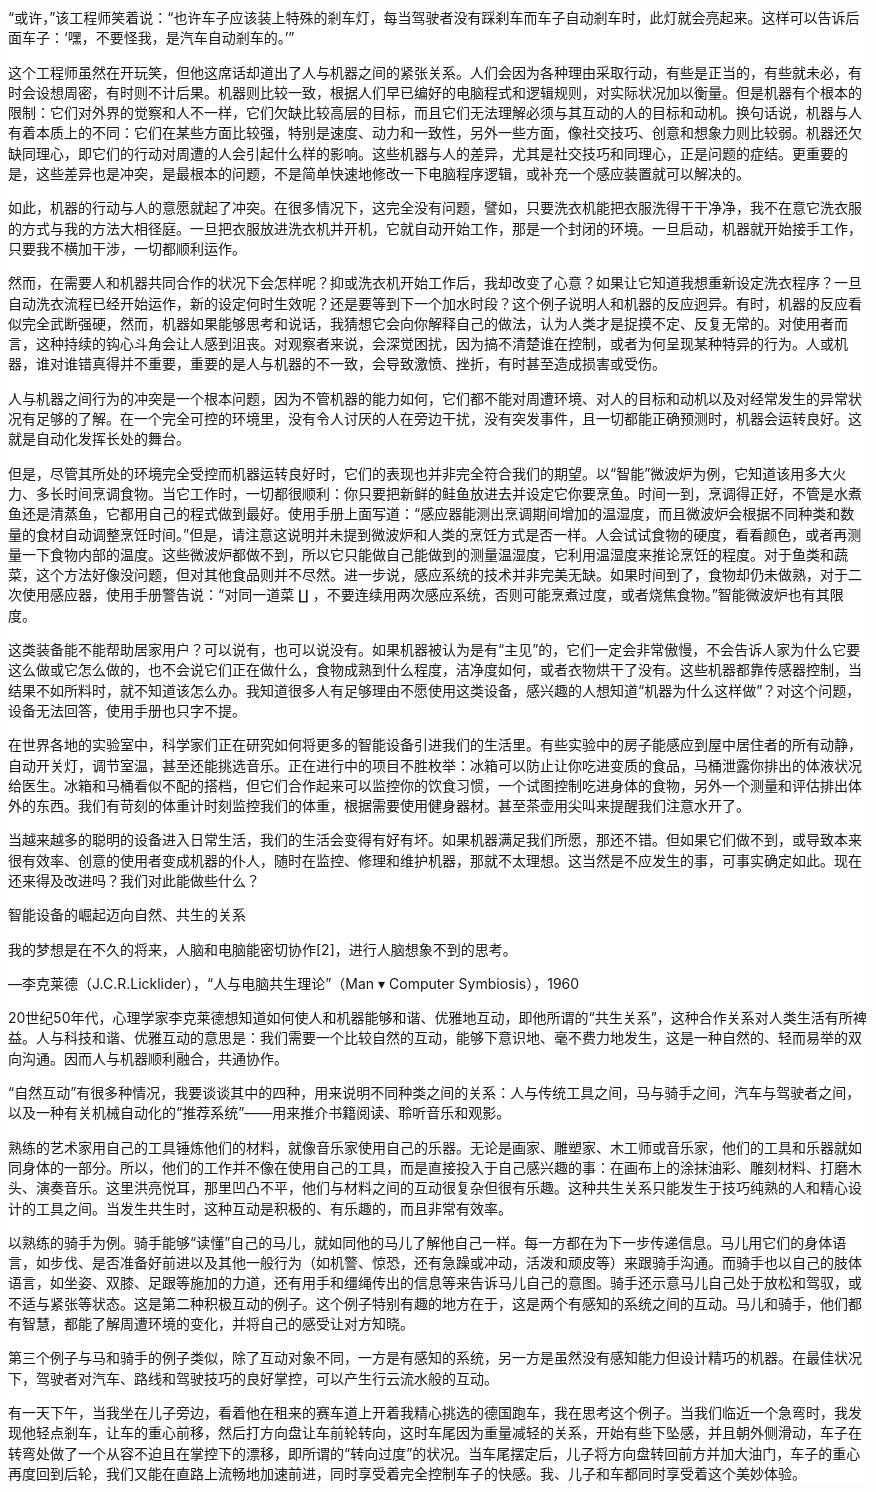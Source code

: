 “或许，”该工程师笑着说：“也许车子应该装上特殊的剎车灯，每当驾驶者没有踩刹车而车子自动剎车时，此灯就会亮起来。这样可以告诉后面车子：‘嘿，不要怪我，是汽车自动剎车的。’”

这个工程师虽然在开玩笑，但他这席话却道出了人与机器之间的紧张关系。人们会因为各种理由采取行动，有些是正当的，有些就未必，有时会设想周密，有时则不计后果。机器则比较一致，根据人们早已编好的电脑程式和逻辑规则，对实际状况加以衡量。但是机器有个根本的限制：它们对外界的觉察和人不一样，它们欠缺比较高层的目标，而且它们无法理解必须与其互动的人的目标和动机。换句话说，机器与人有着本质上的不同：它们在某些方面比较强，特别是速度、动力和一致性，另外一些方面，像社交技巧、创意和想象力则比较弱。机器还欠缺同理心，即它们的行动对周遭的人会引起什么样的影响。这些机器与人的差异，尤其是社交技巧和同理心，正是问题的症结。更重要的是，这些差异也是冲突，是最根本的问题，不是简单快速地修改一下电脑程序逻辑，或补充一个感应装置就可以解决的。

如此，机器的行动与人的意愿就起了冲突。在很多情况下，这完全没有问题，譬如，只要洗衣机能把衣服洗得干干净净，我不在意它洗衣服的方式与我的方法大相径庭。一旦把衣服放进洗衣机并开机，它就自动开始工作，那是一个封闭的环境。一旦启动，机器就开始接手工作，只要我不横加干涉，一切都顺利运作。

然而，在需要人和机器共同合作的状况下会怎样呢？抑或洗衣机开始工作后，我却改变了心意？如果让它知道我想重新设定洗衣程序？一旦自动洗衣流程已经开始运作，新的设定何时生效呢？还是要等到下一个加水时段？这个例子说明人和机器的反应迥异。有时，机器的反应看似完全武断强硬，然而，机器如果能够思考和说话，我猜想它会向你解释自己的做法，认为人类才是捉摸不定、反复无常的。对使用者而言，这种持续的钩心斗角会让人感到沮丧。对观察者来说，会深觉困扰，因为搞不清楚谁在控制，或者为何呈现某种特异的行为。人或机器，谁对谁错真得并不重要，重要的是人与机器的不一致，会导致激愤、挫折，有时甚至造成损害或受伤。

人与机器之间行为的冲突是一个根本问题，因为不管机器的能力如何，它们都不能对周遭环境、对人的目标和动机以及对经常发生的异常状况有足够的了解。在一个完全可控的环境里，没有令人讨厌的人在旁边干扰，没有突发事件，且一切都能正确预测时，机器会运转良好。这就是自动化发挥长处的舞台。

但是，尽管其所处的环境完全受控而机器运转良好时，它们的表现也并非完全符合我们的期望。以“智能”微波炉为例，它知道该用多大火力、多长时间烹调食物。当它工作时，一切都很顺利：你只要把新鲜的鲑鱼放进去并设定它你要烹鱼。时间一到，烹调得正好，不管是水煮鱼还是清蒸鱼，它都用自己的程式做到最好。使用手册上面写道：“感应器能测出烹调期间增加的温湿度，而且微波炉会根据不同种类和数量的食材自动调整烹饪时间。”但是，请注意这说明并未提到微波炉和人类的烹饪方式是否一样。人会试试食物的硬度，看看颜色，或者再测量一下食物内部的温度。这些微波炉都做不到，所以它只能做自己能做到的测量温湿度，它利用温湿度来推论烹饪的程度。对于鱼类和蔬菜，这个方法好像没问题，但对其他食品则并不尽然。进一步说，感应系统的技术并非完美无缺。如果时间到了，食物却仍未做熟，对于二次使用感应器，使用手册警告说：“对同一道菜 $\amalg$ ，不要连续用两次感应系统，否则可能烹煮过度，或者烧焦食物。”智能微波炉也有其限度。

这类装备能不能帮助居家用户？可以说有，也可以说没有。如果机器被认为是有“主见”的，它们一定会非常傲慢，不会告诉人家为什么它要这么做或它怎么做的，也不会说它们正在做什么，食物成熟到什么程度，洁净度如何，或者衣物烘干了没有。这些机器都靠传感器控制，当结果不如所料时，就不知道该怎么办。我知道很多人有足够理由不愿使用这类设备，感兴趣的人想知道“机器为什么这样做”？对这个问题，设备无法回答，使用手册也只字不提。

在世界各地的实验室中，科学家们正在研究如何将更多的智能设备引进我们的生活里。有些实验中的房子能感应到屋中居住者的所有动静，自动开关灯，调节室温，甚至还能挑选音乐。正在进行中的项目不胜枚举：冰箱可以防止让你吃进变质的食品，马桶泄露你排出的体液状况给医生。冰箱和马桶看似不配的搭档，但它们合作起来可以监控你的饮食习惯，一个试图控制吃进身体的食物，另外一个测量和评估排出体外的东西。我们有苛刻的体重计时刻监控我们的体重，根据需要使用健身器材。甚至茶壶用尖叫来提醒我们注意水开了。

当越来越多的聪明的设备进入日常生活，我们的生活会变得有好有坏。如果机器满足我们所愿，那还不错。但如果它们做不到，或导致本来很有效率、创意的使用者变成机器的仆人，随时在监控、修理和维护机器，那就不太理想。这当然是不应发生的事，可事实确定如此。现在还来得及改进吗？我们对此能做些什么？

智能设备的崛起迈向自然、共生的关系

我的梦想是在不久的将来，人脑和电脑能密切协作[2]，进行人脑想象不到的思考。

—李克莱德（J.C.R.Licklider），“人与电脑共生理论”（Man $\blacktriangledown$ Computer Symbiosis），1960

20世纪50年代，心理学家李克莱德想知道如何使人和机器能够和谐、优雅地互动，即他所谓的“共生关系”，这种合作关系对人类生活有所裨益。人与科技和谐、优雅互动的意思是：我们需要一个比较自然的互动，能够下意识地、毫不费力地发生，这是一种自然的、轻而易举的双向沟通。因而人与机器顺利融合，共通协作。

“自然互动”有很多种情况，我要谈谈其中的四种，用来说明不同种类之间的关系：人与传统工具之间，马与骑手之间，汽车与驾驶者之间，以及一种有关机械自动化的“推荐系统”——用来推介书籍阅读、聆听音乐和观影。

熟练的艺术家用自己的工具锤炼他们的材料，就像音乐家使用自己的乐器。无论是画家、雕塑家、木工师或音乐家，他们的工具和乐器就如同身体的一部分。所以，他们的工作并不像在使用自己的工具，而是直接投入于自己感兴趣的事：在画布上的涂抹油彩、雕刻材料、打磨木头、演奏音乐。这里洪亮悦耳，那里凹凸不平，他们与材料之间的互动很复杂但很有乐趣。这种共生关系只能发生于技巧纯熟的人和精心设计的工具之间。当发生共生时，这种互动是积极的、有乐趣的，而且非常有效率。

以熟练的骑手为例。骑手能够“读懂”自己的马儿，就如同他的马儿了解他自己一样。每一方都在为下一步传递信息。马儿用它们的身体语言，如步伐、是否准备好前进以及其他一般行为（如机警、惊恐，还有急躁或冲动，活泼和顽皮等）来跟骑手沟通。而骑手也以自己的肢体语言，如坐姿、双膝、足跟等施加的力道，还有用手和缰绳传出的信息等来告诉马儿自己的意图。骑手还示意马儿自己处于放松和驾驭，或不适与紧张等状态。这是第二种积极互动的例子。这个例子特别有趣的地方在于，这是两个有感知的系统之间的互动。马儿和骑手，他们都有智慧，都能了解周遭环境的变化，并将自己的感受让对方知晓。

第三个例子与马和骑手的例子类似，除了互动对象不同，一方是有感知的系统，另一方是虽然没有感知能力但设计精巧的机器。在最佳状况下，驾驶者对汽车、路线和驾驶技巧的良好掌控，可以产生行云流水般的互动。

有一天下午，当我坐在儿子旁边，看着他在租来的赛车道上开着我精心挑选的德国跑车，我在思考这个例子。当我们临近一个急弯时，我发现他轻点剎车，让车的重心前移，然后打方向盘让车前轮转向，这时车尾因为重量减轻的关系，开始有些下坠感，并且朝外侧滑动，车子在转弯处做了一个从容不迫且在掌控下的漂移，即所谓的“转向过度”的状况。当车尾摆定后，儿子将方向盘转回前方并加大油门，车子的重心再度回到后轮，我们又能在直路上流畅地加速前进，同时享受着完全控制车子的快感。我、儿子和车都同时享受着这个美妙体验。
